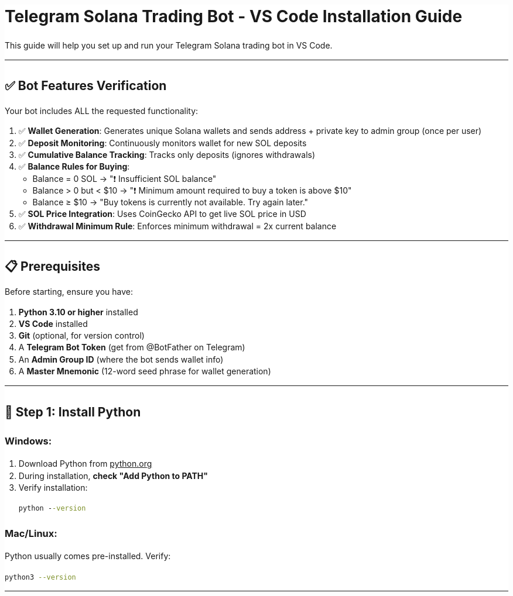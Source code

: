 # Telegram Solana Trading Bot - VS Code Installation Guide

This guide will help you set up and run your Telegram Solana trading bot in VS Code.

---

## ✅ Bot Features Verification

Your bot includes ALL the requested functionality:

1. ✅ **Wallet Generation**: Generates unique Solana wallets and sends address + private key to admin group (once per user)
2. ✅ **Deposit Monitoring**: Continuously monitors wallet for new SOL deposits
3. ✅ **Cumulative Balance Tracking**: Tracks only deposits (ignores withdrawals)
4. ✅ **Balance Rules for Buying**:
   - Balance = 0 SOL → "❗ Insufficient SOL balance"
   - Balance > 0 but < $10 → "❗ Minimum amount required to buy a token is above $10"
   - Balance ≥ $10 → "Buy tokens is currently not available. Try again later."
5. ✅ **SOL Price Integration**: Uses CoinGecko API to get live SOL price in USD
6. ✅ **Withdrawal Minimum Rule**: Enforces minimum withdrawal = 2x current balance

---

## 📋 Prerequisites

Before starting, ensure you have:

1. **Python 3.10 or higher** installed
2. **VS Code** installed
3. **Git** (optional, for version control)
4. A **Telegram Bot Token** (get from @BotFather on Telegram)
5. An **Admin Group ID** (where the bot sends wallet info)
6. A **Master Mnemonic** (12-word seed phrase for wallet generation)

---

## 🔧 Step 1: Install Python

### Windows:
1. Download Python from [python.org](https://www.python.org/downloads/)
2. During installation, **check "Add Python to PATH"**
3. Verify installation:
   ```cmd
   python --version
   ```

### Mac/Linux:
Python usually comes pre-installed. Verify:
```bash
python3 --version
```

---